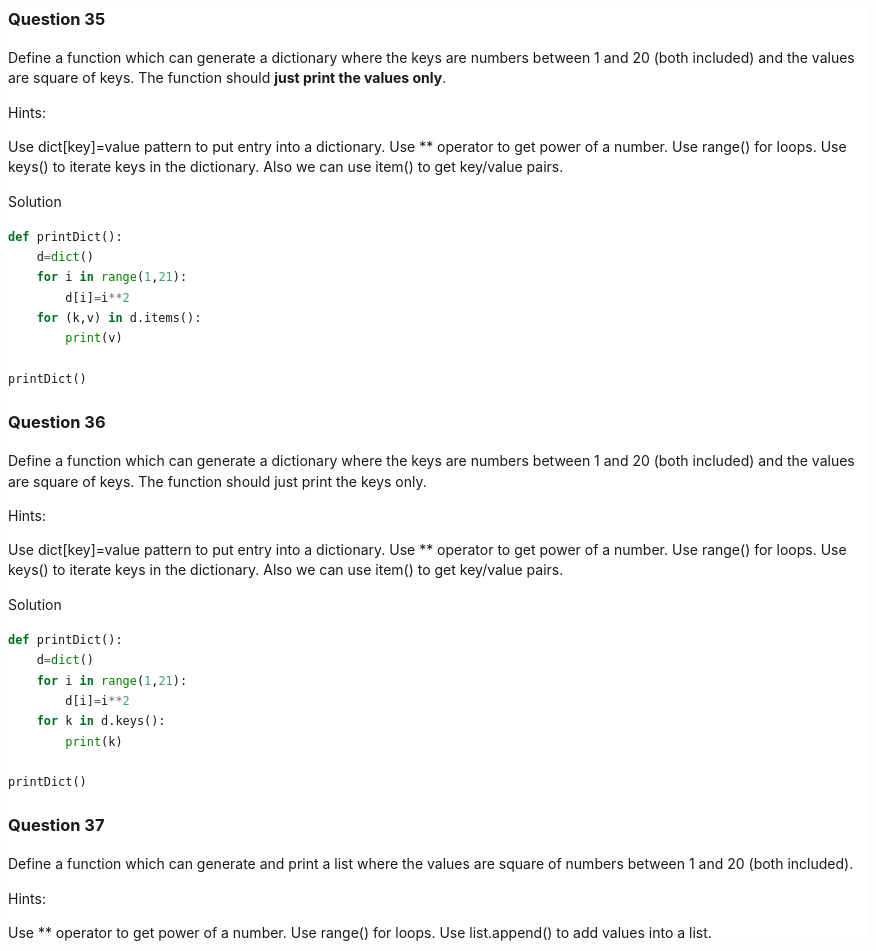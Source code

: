 ### Question 35

Define a function which can generate a dictionary where the keys are numbers between 1 and 20 (both included) and the values are square of keys. The function should **just print the values only**.

Hints:

Use dict[key]=value pattern to put entry into a dictionary.
Use ** operator to get power of a number.
Use range() for loops.
Use keys() to iterate keys in the dictionary. Also we can use item() to get key/value pairs.

Solution
```python
def printDict():
	d=dict()
	for i in range(1,21):
		d[i]=i**2
	for (k,v) in d.items():	
		print(v)

printDict()
```

### Question 36
Define a function which can generate a dictionary where the keys are numbers between 1 and 20 (both included) and the values are square of keys. The function should just print the keys only.

Hints:

Use dict[key]=value pattern to put entry into a dictionary.
Use ** operator to get power of a number.
Use range() for loops.
Use keys() to iterate keys in the dictionary. Also we can use item() to get key/value pairs.

Solution
```python
def printDict():
	d=dict()
	for i in range(1,21):
		d[i]=i**2
	for k in d.keys():	
		print(k)

printDict()
```

### Question 37
Define a function which can generate and print a list where the values are square of numbers between 1 and 20 (both included).

Hints:

Use ** operator to get power of a number.
Use range() for loops.
Use list.append() to add values into a list.

